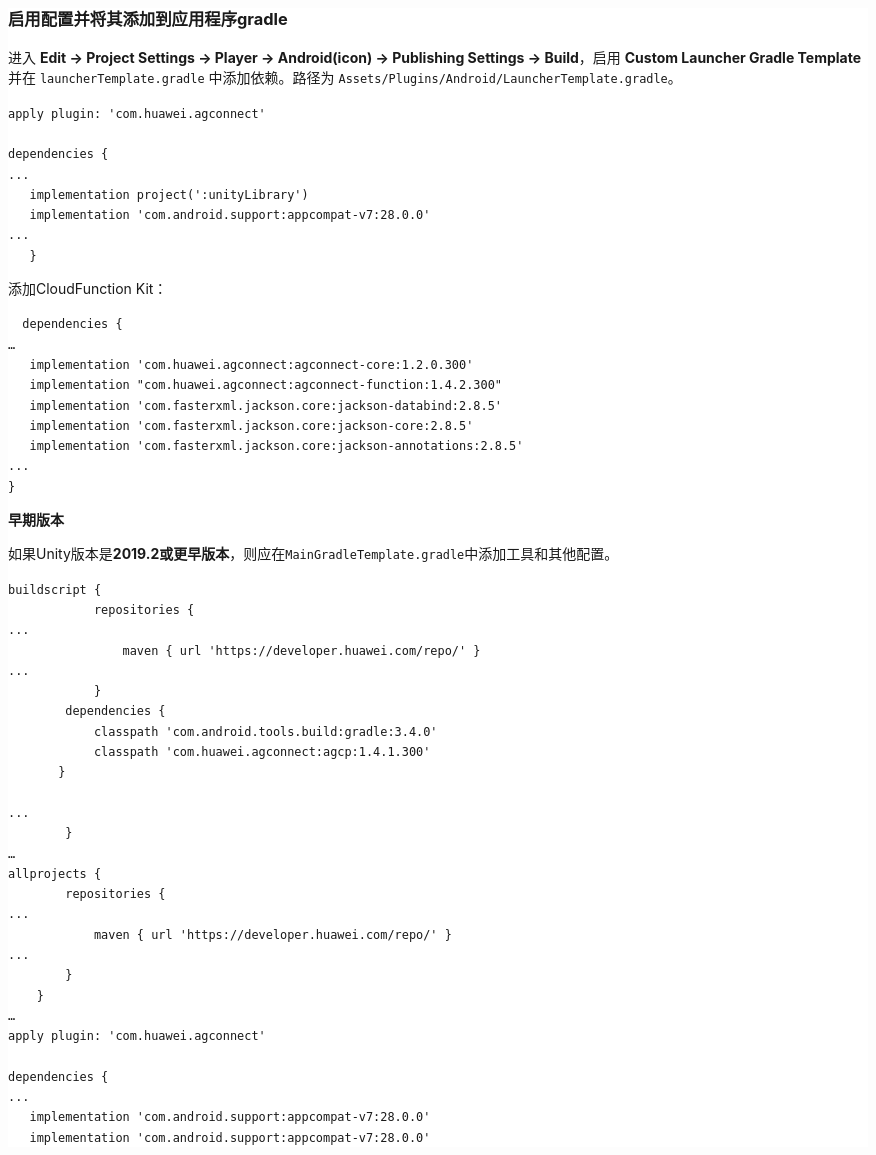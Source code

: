 ### 启用配置并将其添加到应用程序gradle


进入 **Edit -> Project Settings -> Player -> Android(icon) -> Publishing Settings -> Build**，启用 **Custom Launcher Gradle Template** 并在 `launcherTemplate.gradle` 中添加依赖。路径为 `Assets/Plugins/Android/LauncherTemplate.gradle`。


```
apply plugin: 'com.huawei.agconnect'

dependencies {
...
   implementation project(':unityLibrary')
   implementation 'com.android.support:appcompat-v7:28.0.0'
...
   }
```


添加CloudFunction Kit：


```
  dependencies {
…
   implementation 'com.huawei.agconnect:agconnect-core:1.2.0.300'
   implementation "com.huawei.agconnect:agconnect-function:1.4.2.300"
   implementation 'com.fasterxml.jackson.core:jackson-databind:2.8.5'
   implementation 'com.fasterxml.jackson.core:jackson-core:2.8.5'
   implementation 'com.fasterxml.jackson.core:jackson-annotations:2.8.5'
...
}
```

**早期版本**

如果Unity版本是**2019.2或更早版本**，则应在`MainGradleTemplate.gradle`中添加工具和其他配置。


```
buildscript {
            repositories {
...
                maven { url 'https://developer.huawei.com/repo/' }
...
            }
        dependencies {
            classpath 'com.android.tools.build:gradle:3.4.0'
            classpath 'com.huawei.agconnect:agcp:1.4.1.300'
       }

...
        }
…
allprojects {
        repositories {
...
            maven { url 'https://developer.huawei.com/repo/' }
...
        }
    }
…
apply plugin: 'com.huawei.agconnect'

dependencies {
...
   implementation 'com.android.support:appcompat-v7:28.0.0'
   implementation 'com.android.support:appcompat-v7:28.0.0'
```